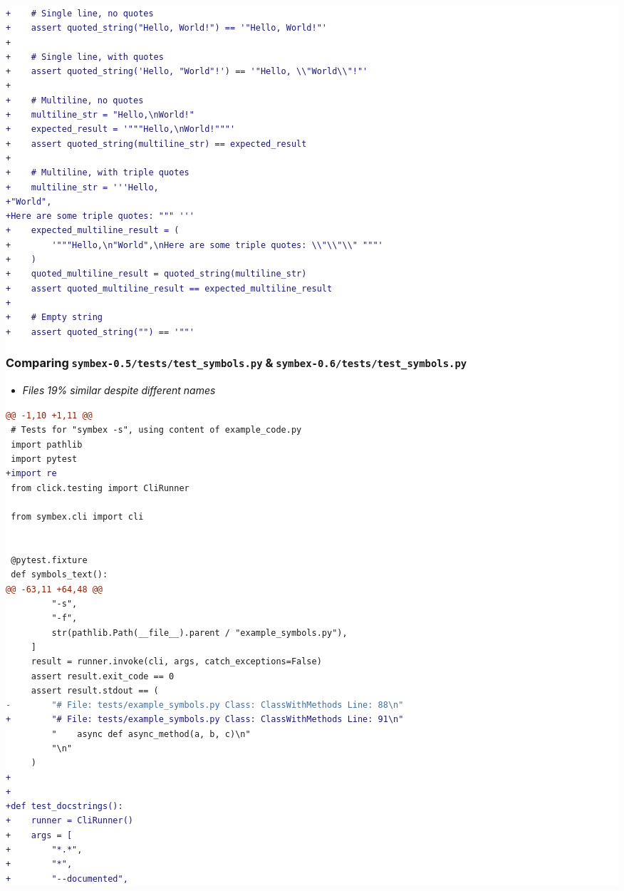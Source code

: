 ```diff
+    # Single line, no quotes
+    assert quoted_string("Hello, World!") == '"Hello, World!"'
+
+    # Single line, with quotes
+    assert quoted_string('Hello, "World"!') == '"Hello, \\"World\\"!"'
+
+    # Multiline, no quotes
+    multiline_str = "Hello,\nWorld!"
+    expected_result = '"""Hello,\nWorld!"""'
+    assert quoted_string(multiline_str) == expected_result
+
+    # Multiline, with triple quotes
+    multiline_str = '''Hello,
+"World",
+Here are some triple quotes: """ '''
+    expected_multiline_result = (
+        '"""Hello,\n"World",\nHere are some triple quotes: \\"\\"\\" """'
+    )
+    quoted_multiline_result = quoted_string(multiline_str)
+    assert quoted_multiline_result == expected_multiline_result
+
+    # Empty string
+    assert quoted_string("") == '""'
```

### Comparing `symbex-0.5/tests/test_symbols.py` & `symbex-0.6/tests/test_symbols.py`

 * *Files 19% similar despite different names*

```diff
@@ -1,10 +1,11 @@
 # Tests for "symbex -s", using content of example_code.py
 import pathlib
 import pytest
+import re
 from click.testing import CliRunner
 
 from symbex.cli import cli
 
 
 @pytest.fixture
 def symbols_text():
@@ -63,11 +64,48 @@
         "-s",
         "-f",
         str(pathlib.Path(__file__).parent / "example_symbols.py"),
     ]
     result = runner.invoke(cli, args, catch_exceptions=False)
     assert result.exit_code == 0
     assert result.stdout == (
-        "# File: tests/example_symbols.py Class: ClassWithMethods Line: 88\n"
+        "# File: tests/example_symbols.py Class: ClassWithMethods Line: 91\n"
         "    async def async_method(a, b, c)\n"
         "\n"
     )
+
+
+def test_docstrings():
+    runner = CliRunner()
+    args = [
+        "*.*",
+        "*",
+        "--documented",
```